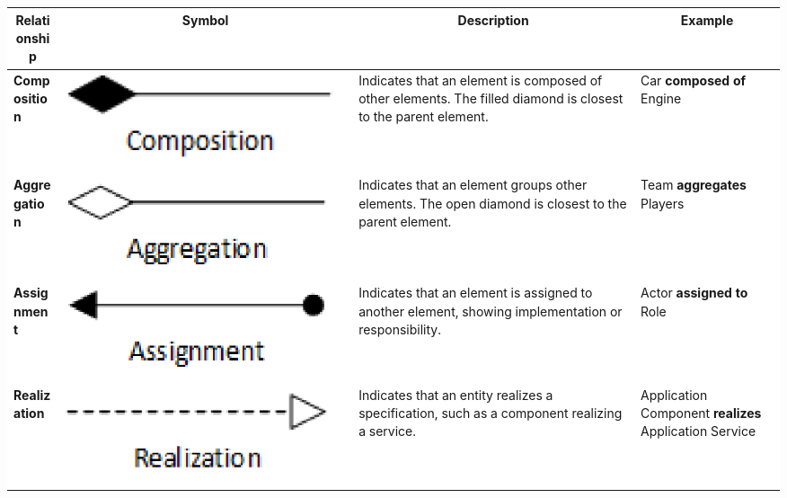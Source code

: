 | Relationship    | Symbol                       | Description                                                                              | Example                                                       |
|-----------------|------------------------------|------------------------------------------------------------------------------------------|---------------------------------------------------------------|
| **Composition** | ![composition](./images/relationships/composition.png) | Indicates that an element is composed of other elements. The filled diamond is closest to the parent element. | Car **composed of** Engine                           |
| **Aggregation** | ![aggregation](./images/relationships/aggregation.png) | Indicates that an element groups other elements. The open diamond is closest to the parent element. | Team **aggregates** Players                             |
| **Assignment**  | ![assignment](./images/relationships/assignment.png)  | Indicates that an element is assigned to another element, showing implementation or responsibility. | Actor **assigned to** Role                                     |
| **Realization** | ![realization](./images/relationships/realization.png) | Indicates that an entity realizes a specification, such as a component realizing a service. | Application Component **realizes** Application Service        |